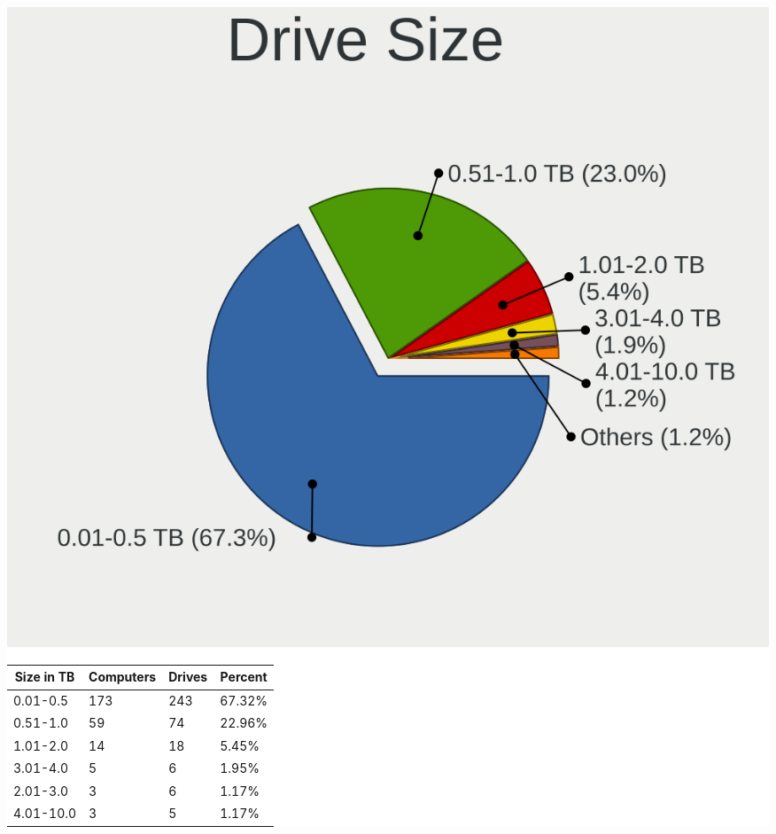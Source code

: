 ![Drive Size](./images/pie_chart_bsd/drive_size.svg)


| Size in TB | Computers | Drives | Percent |
|------------|-----------|--------|---------|
| 0.01-0.5   | 173       | 243    | 67.32%  |
| 0.51-1.0   | 59        | 74     | 22.96%  |
| 1.01-2.0   | 14        | 18     | 5.45%   |
| 3.01-4.0   | 5         | 6      | 1.95%   |
| 2.01-3.0   | 3         | 6      | 1.17%   |
| 4.01-10.0  | 3         | 5      | 1.17%   |
